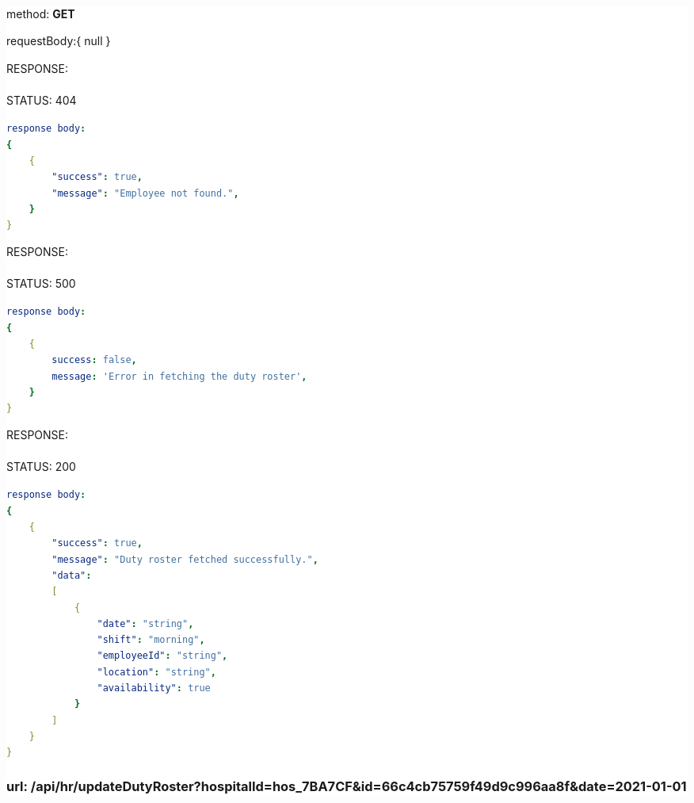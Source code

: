 method: **GET**

requestBody:{
    null
}

RESPONSE: <br><br>
STATUS: 404<br>

```yaml
response body:
{
    {
        "success": true,
        "message": "Employee not found.",
    }
}
```

RESPONSE: <br><br>
STATUS: 500<br>

```yaml
response body:
{
    {
        success: false,
        message: 'Error in fetching the duty roster',
    }
}
```

RESPONSE: <br><br>
STATUS: 200<br>

```yaml
response body:
{
    {
        "success": true,
        "message": "Duty roster fetched successfully.",
        "data":
        [
            {
                "date": "string",
                "shift": "morning",
                "employeeId": "string",
                "location": "string",
                "availability": true
            }
        ]
    }
}
```

### url: /api/hr/updateDutyRoster?hospitalId=hos_7BA7CF&id=66c4cb75759f49d9c996aa8f&date=2021-01-01
